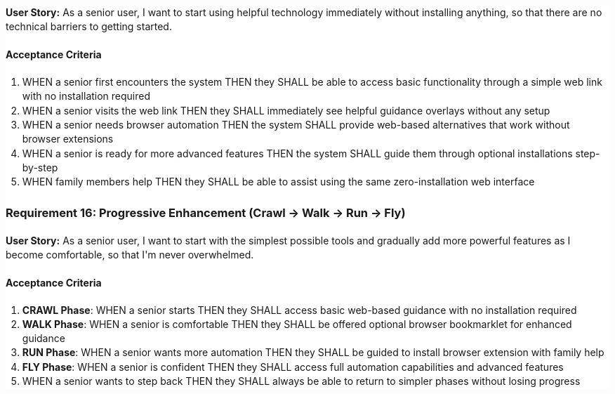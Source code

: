 **User Story:** As a senior user, I want to start using helpful technology immediately without installing anything, so that there are no technical barriers to getting started.

#### Acceptance Criteria

1. WHEN a senior first encounters the system THEN they SHALL be able to access basic functionality through a simple web link with no installation required
2. WHEN a senior visits the web link THEN they SHALL immediately see helpful guidance overlays without any setup
3. WHEN a senior needs browser automation THEN the system SHALL provide web-based alternatives that work without browser extensions
4. WHEN a senior is ready for more advanced features THEN the system SHALL guide them through optional installations step-by-step
5. WHEN family members help THEN they SHALL be able to assist using the same zero-installation web interface

### Requirement 16: Progressive Enhancement (Crawl → Walk → Run → Fly)

**User Story:** As a senior user, I want to start with the simplest possible tools and gradually add more powerful features as I become comfortable, so that I'm never overwhelmed.

#### Acceptance Criteria

1. **CRAWL Phase**: WHEN a senior starts THEN they SHALL access basic web-based guidance with no installation required
2. **WALK Phase**: WHEN a senior is comfortable THEN they SHALL be offered optional browser bookmarklet for enhanced guidance
3. **RUN Phase**: WHEN a senior wants more automation THEN they SHALL be guided to install browser extension with family help
4. **FLY Phase**: WHEN a senior is confident THEN they SHALL access full automation capabilities and advanced features
5. WHEN a senior wants to step back THEN they SHALL always be able to return to simpler phases without losing progress